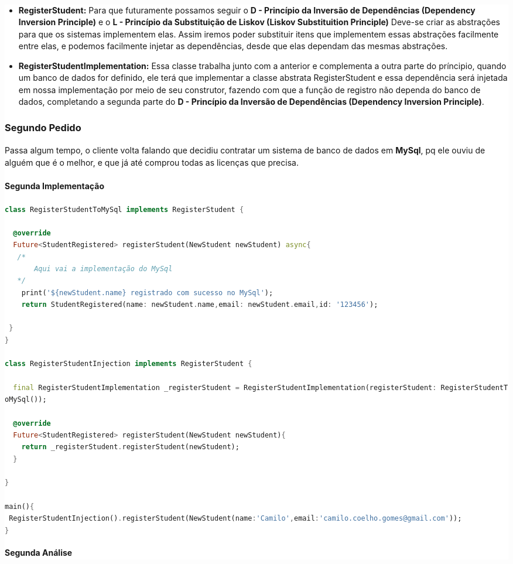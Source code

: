 * **RegisterStudent:** Para que futuramente possamos seguir o **D - Princípio da Inversão de Dependências (Dependency Inversion Principle)** e o **L - Princípio da Substituição de Liskov (Liskov Substituition Principle)** Deve-se criar as abstrações para que os sistemas implementem elas. Assim iremos poder substituir itens que implementem essas abstrações facilmente entre elas, e podemos facilmente injetar as dependências, desde que elas dependam das mesmas abstrações.
 
* **RegisterStudentImplementation:** Essa classe trabalha junto com a anterior e complementa a outra parte do príncipio, quando um banco de dados for definido, ele terá que implementar a classe abstrata RegisterStudent e essa dependência será injetada em nossa implementação por meio de seu construtor, fazendo com que a função de registro não dependa do banco de dados, completando a segunda parte do **D - Princípio da Inversão de Dependências (Dependency Inversion Principle)**.
 
### Segundo Pedido
 
Passa algum tempo, o cliente volta falando que decidiu contratar um sistema de banco de dados em **MySql**, pq ele ouviu de alguém que é o melhor, e que já até comprou todas as licenças que precisa.
 
#### Segunda Implementação
 
```Dart
class RegisterStudentToMySql implements RegisterStudent {
  
  @override
  Future<StudentRegistered> registerStudent(NewStudent newStudent) async{
   /*
       Aqui vai a implementação do MySql
   */
    print('${newStudent.name} registrado com sucesso no MySql');
    return StudentRegistered(name: newStudent.name,email: newStudent.email,id: '123456');
 
 }
}
 
class RegisterStudentInjection implements RegisterStudent {
  
  final RegisterStudentImplementation _registerStudent = RegisterStudentImplementation(registerStudent: RegisterStudentToMySql());
  
  @override
  Future<StudentRegistered> registerStudent(NewStudent newStudent){
    return _registerStudent.registerStudent(newStudent);
  }

}
 
main(){
 RegisterStudentInjection().registerStudent(NewStudent(name:'Camilo',email:'camilo.coelho.gomes@gmail.com'));
}
```
 
#### Segunda Análise
 
